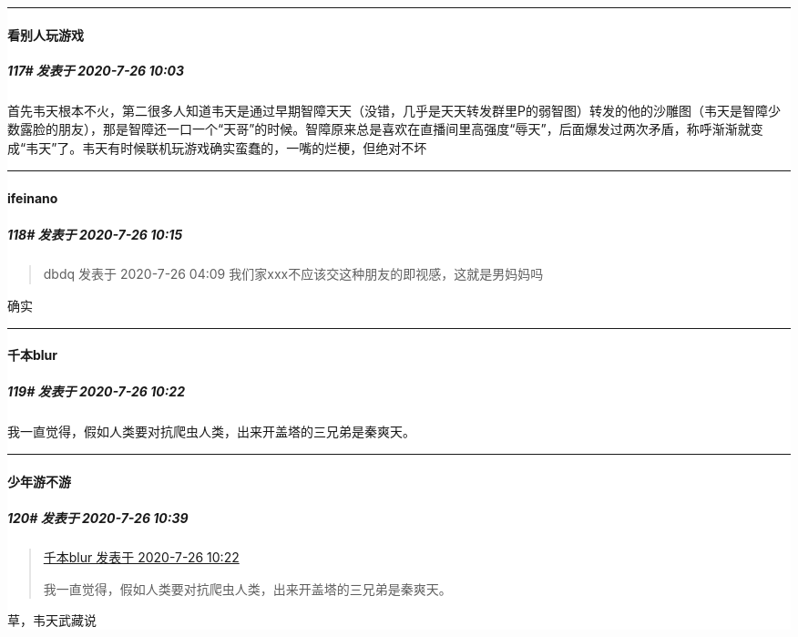 




-----

####  看别人玩游戏  
##### 117#       发表于 2020-7-26 10:03




首先韦天根本不火，第二很多人知道韦天是通过早期智障天天（没错，几乎是天天转发群里P的弱智图）转发的他的沙雕图（韦天是智障少数露脸的朋友），那是智障还一口一个“天哥”的时候。智障原来总是喜欢在直播间里高强度“辱天”，后面爆发过两次矛盾，称呼渐渐就变成“韦天”了。韦天有时候联机玩游戏确实蛮蠢的，一嘴的烂梗，但绝对不坏







-----

####  ifeinano  
##### 118#       发表于 2020-7-26 10:15



<blockquote>dbdq 发表于 2020-7-26 04:09
我们家xxx不应该交这种朋友的即视感，这就是男妈妈吗</blockquote>
确实







-----

####  千本blur  
##### 119#       发表于 2020-7-26 10:22




我一直觉得，假如人类要对抗爬虫人类，出来开盖塔的三兄弟是秦爽天。







-----

####  少年游不游  
##### 120#       发表于 2020-7-26 10:39



<blockquote><a href="httphttps://bbs.saraba1st.com/2b/forum.php?mod=redirect&amp;goto=findpost&amp;pid=48218228&amp;ptid=1951256" target="_blank">千本blur 发表于 2020-7-26 10:22</a>

我一直觉得，假如人类要对抗爬虫人类，出来开盖塔的三兄弟是秦爽天。</blockquote>
草，韦天武藏说
